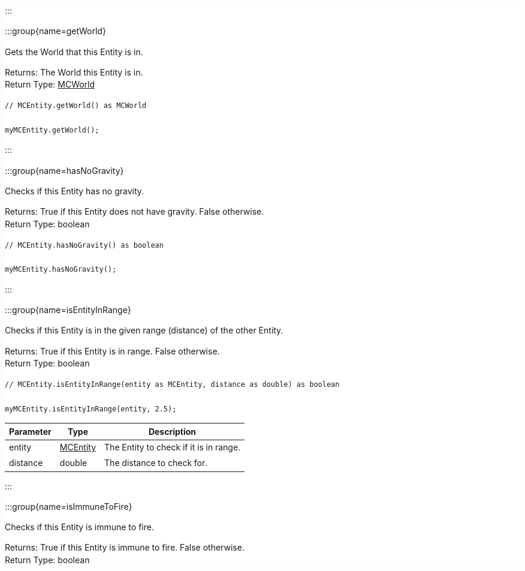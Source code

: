 :::

:::group{name=getWorld}

Gets the World that this Entity is in.

Returns: The World this Entity is in.  
Return Type: [MCWorld](/vanilla/api/world/MCWorld)

```zenscript
// MCEntity.getWorld() as MCWorld

myMCEntity.getWorld();
```

:::

:::group{name=hasNoGravity}

Checks if this Entity has no gravity.

Returns: True if this Entity does not have gravity. False otherwise.  
Return Type: boolean

```zenscript
// MCEntity.hasNoGravity() as boolean

myMCEntity.hasNoGravity();
```

:::

:::group{name=isEntityInRange}

Checks if this Entity is in the given range (distance) of the other Entity.

Returns: True if this Entity is in range. False otherwise.  
Return Type: boolean

```zenscript
// MCEntity.isEntityInRange(entity as MCEntity, distance as double) as boolean

myMCEntity.isEntityInRange(entity, 2.5);
```

| Parameter | Type                                     | Description                            |
| --------- | ---------------------------------------- | -------------------------------------- |
| entity    | [MCEntity](/vanilla/api/entity/MCEntity) | The Entity to check if it is in range. |
| distance  | double                                   | The distance to check for.             |


:::

:::group{name=isImmuneToFire}

Checks if this Entity is immune to fire.

Returns: True if this Entity is immune to fire. False otherwise.  
Return Type: boolean

